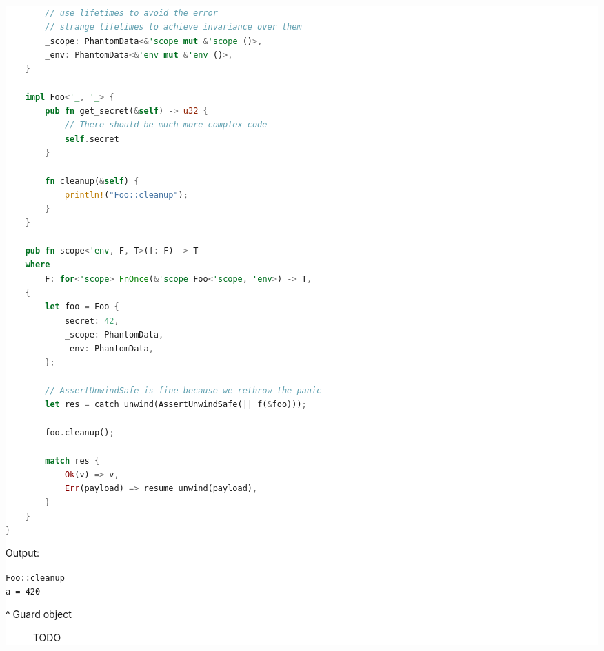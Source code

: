 ```rust
        // use lifetimes to avoid the error
        // strange lifetimes to achieve invariance over them
        _scope: PhantomData<&'scope mut &'scope ()>,
        _env: PhantomData<&'env mut &'env ()>,
    }

    impl Foo<'_, '_> {
        pub fn get_secret(&self) -> u32 {
            // There should be much more complex code
            self.secret
        }

        fn cleanup(&self) {
            println!("Foo::cleanup");
        }
    }

    pub fn scope<'env, F, T>(f: F) -> T
    where
        F: for<'scope> FnOnce(&'scope Foo<'scope, 'env>) -> T,
    {
        let foo = Foo {
            secret: 42,
            _scope: PhantomData,
            _env: PhantomData,
        };

        // AssertUnwindSafe is fine because we rethrow the panic
        let res = catch_unwind(AssertUnwindSafe(|| f(&foo)));

        foo.cleanup();

        match res {
            Ok(v) => v,
            Err(payload) => resume_unwind(payload),
        }
    }
}
```

Output:

```
Foo::cleanup
a = 420
```

</dd>

<dt id="term-guard_object"> <a href="#intro-guard_object" title="Jump up">^</a> Guard object </dt>

<dd>

TODO
